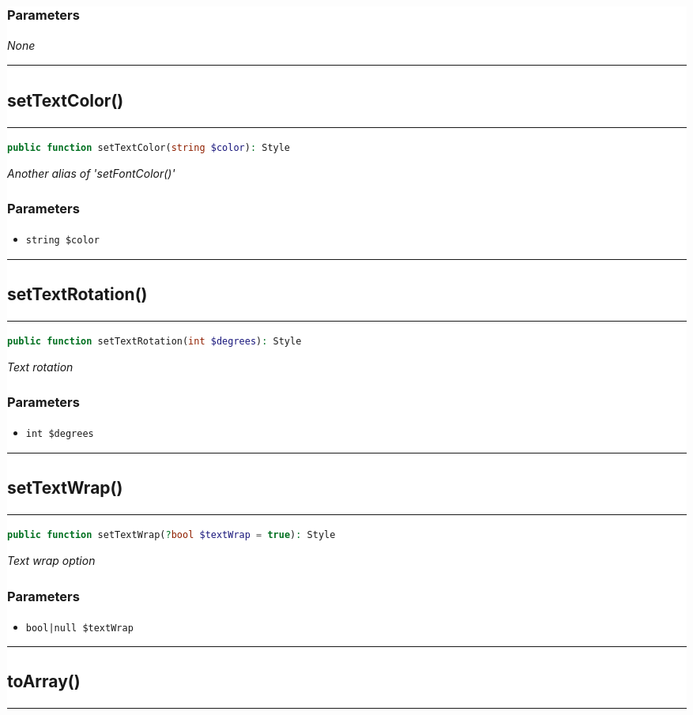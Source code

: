 ### Parameters

_None_

---

## setTextColor()

---

```php
public function setTextColor(string $color): Style
```
_Another alias of 'setFontColor()'_

### Parameters

* `string $color`

---

## setTextRotation()

---

```php
public function setTextRotation(int $degrees): Style
```
_Text rotation_

### Parameters

* `int $degrees`

---

## setTextWrap()

---

```php
public function setTextWrap(?bool $textWrap = true): Style
```
_Text wrap option_

### Parameters

* `bool|null $textWrap`

---

## toArray()

---
